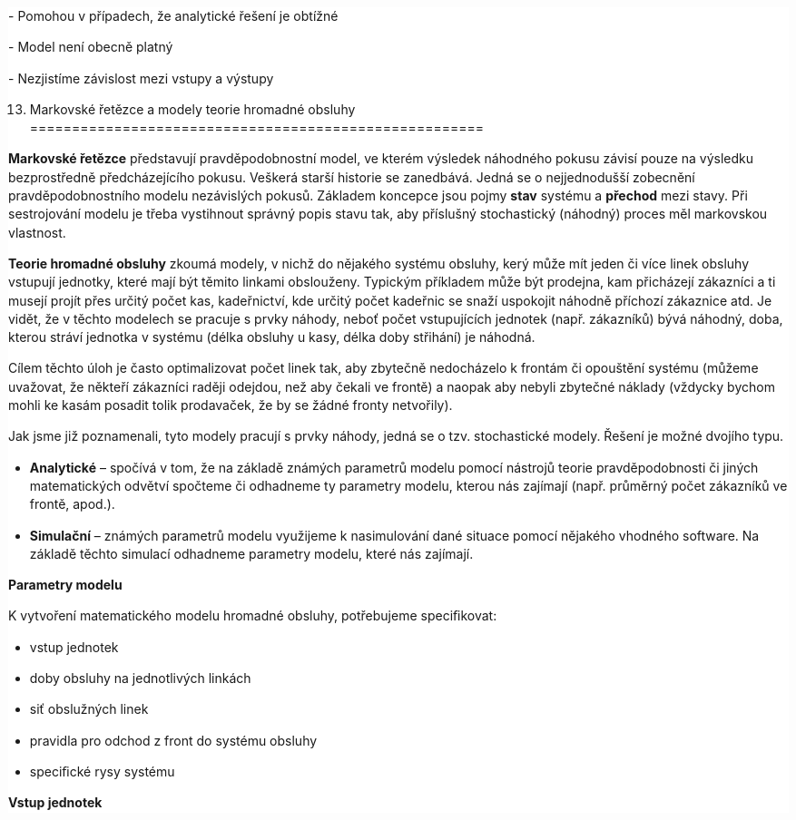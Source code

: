\- Pomohou v případech, že analytické řešení je obtížné

\- Model není obecně platný

\- Nezjistíme závislost mezi vstupy a výstupy

13. Markovské řetězce a modely teorie hromadné obsluhy
======================================================

**Markovské řetězce** představují pravděpodobnostní model, ve kterém výsledek
náhodného pokusu závisí pouze na výsledku bezprostředně předcházejícího pokusu.
Veškerá starší historie se zanedbává. Jedná se o nejjednodušší zobecnění
pravděpodobnostního modelu nezávislých pokusů. Základem koncepce jsou pojmy
**stav** systému a **přechod** mezi stavy. Při sestrojování modelu je třeba
vystihnout správný popis stavu tak, aby příslušný stochastický (náhodný) proces
měl markovskou vlastnost.

**Teorie hromadné obsluhy** zkoumá modely, v nichž do nějakého systému ob­sluhy,
kerý může mít jeden či více linek obsluhy vstupují jednotky, které mají být
těmito linkami obslouženy. Typickým příkladem může být prodejna, kam přicházejí
zákazníci a ti musejí projít přes určitý počet kas, kadeřnictví, kde určitý
počet kadeřnic se snaží uspokojit náhodně příchozí zákaznice atd. Je vidět, že v
těchto modelech se pracuje s prvky náhody, neboť počet vstupu­jících jednotek
(např. zákazníků) bývá náhodný, doba, kterou stráví jednotka v systému (délka
obsluhy u kasy, délka doby střihání) je náhodná.

Cílem těchto úloh je často optimalizovat počet linek tak, aby zbytečně
nedo­cházelo k frontám či opouštění systému (můžeme uvažovat, že někteří
zákazníci raději odejdou, než aby čekali ve frontě) a naopak aby nebyli zbytečné
náklady (vždycky bychom mohli ke kasám posadit tolik prodavaček, že by se žádné
fronty netvořily).

Jak jsme již poznamenali, tyto modely pracují s prvky náhody, jedná se o tzv.
stochastické modely. Řešení je možné dvojího typu.

-   **Analytické** – spočívá v tom, že na základě známých parametrů modelu
    pomocí nástrojů teorie pravděpodobnosti či jiných matematických odvětví
    spočteme či odhadneme ty parametry modelu, kterou nás zajímají (např.
    průměrný počet zákazníků ve frontě, apod.).

-   **Simulační** – známých parametrů modelu využijeme k nasimulování dané
    situace pomocí nějakého vhodného software. Na základě těchto simulací
    odhadneme parametry modelu, které nás zajímají.

**Parametry modelu**

K vytvoření matematického modelu hromadné obsluhy, potřebujeme speciﬁko­vat:

-   vstup jednotek

-   doby obsluhy na jednotlivých linkách

-   siť obslužných linek

-   pravidla pro odchod z front do systému obsluhy

-   speciﬁcké rysy systému

**Vstup jednotek**
